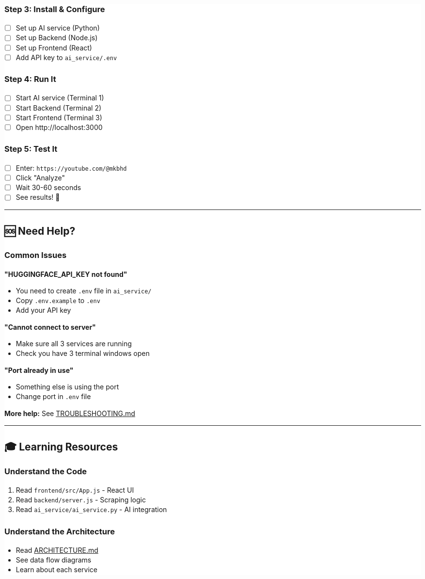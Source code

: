 ### Step 3: Install & Configure
- [ ] Set up AI service (Python)
- [ ] Set up Backend (Node.js)
- [ ] Set up Frontend (React)
- [ ] Add API key to `ai_service/.env`

### Step 4: Run It
- [ ] Start AI service (Terminal 1)
- [ ] Start Backend (Terminal 2)
- [ ] Start Frontend (Terminal 3)
- [ ] Open http://localhost:3000

### Step 5: Test It
- [ ] Enter: `https://youtube.com/@mkbhd`
- [ ] Click "Analyze"
- [ ] Wait 30-60 seconds
- [ ] See results! 🎉

---

## 🆘 Need Help?

### Common Issues

**"HUGGINGFACE_API_KEY not found"**
- You need to create `.env` file in `ai_service/`
- Copy `.env.example` to `.env`
- Add your API key

**"Cannot connect to server"**
- Make sure all 3 services are running
- Check you have 3 terminal windows open

**"Port already in use"**
- Something else is using the port
- Change port in `.env` file

**More help:** See [TROUBLESHOOTING.md](TROUBLESHOOTING.md)

---

## 🎓 Learning Resources

### Understand the Code
1. Read `frontend/src/App.js` - React UI
2. Read `backend/server.js` - Scraping logic
3. Read `ai_service/ai_service.py` - AI integration

### Understand the Architecture
- Read [ARCHITECTURE.md](ARCHITECTURE.md)
- See data flow diagrams
- Learn about each service
